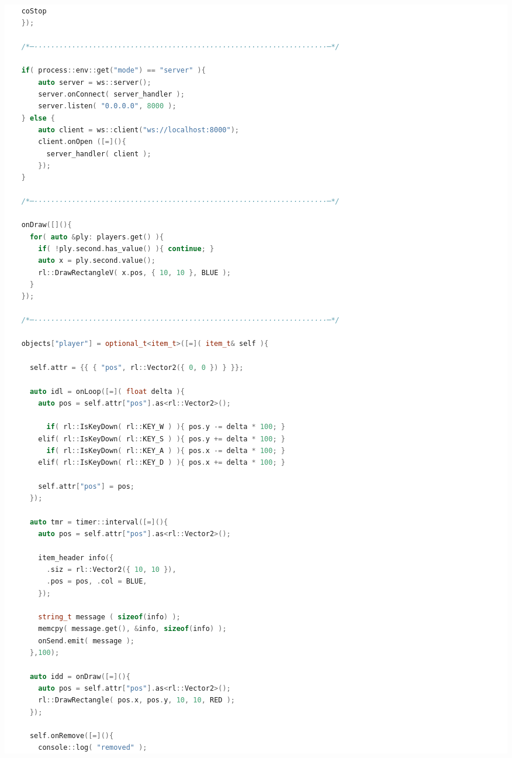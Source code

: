```cpp
    coStop
    });
    
    /*─······································································─*/

    if( process::env::get("mode") == "server" ){
        auto server = ws::server();
        server.onConnect( server_handler );
        server.listen( "0.0.0.0", 8000 );
    } else {
        auto client = ws::client("ws://localhost:8000");
        client.onOpen ([=](){
          server_handler( client );
        });
    }

    /*─······································································─*/

    onDraw([](){
      for( auto &ply: players.get() ){
        if( !ply.second.has_value() ){ continue; }
        auto x = ply.second.value();
        rl::DrawRectangleV( x.pos, { 10, 10 }, BLUE );
      }
    });

    /*─······································································─*/
  
    objects["player"] = optional_t<item_t>([=]( item_t& self ){
      
      self.attr = {{ { "pos", rl::Vector2({ 0, 0 }) } }};

      auto idl = onLoop([=]( float delta ){
        auto pos = self.attr["pos"].as<rl::Vector2>();

          if( rl::IsKeyDown( rl::KEY_W ) ){ pos.y -= delta * 100; }
        elif( rl::IsKeyDown( rl::KEY_S ) ){ pos.y += delta * 100; }
          if( rl::IsKeyDown( rl::KEY_A ) ){ pos.x -= delta * 100; }
        elif( rl::IsKeyDown( rl::KEY_D ) ){ pos.x += delta * 100; }
        
        self.attr["pos"] = pos;
      });

      auto tmr = timer::interval([=](){
        auto pos = self.attr["pos"].as<rl::Vector2>();

        item_header info({
          .siz = rl::Vector2({ 10, 10 }),
          .pos = pos, .col = BLUE,
        });

        string_t message ( sizeof(info) );
        memcpy( message.get(), &info, sizeof(info) );
        onSend.emit( message ); 
      },100);

      auto idd = onDraw([=](){
        auto pos = self.attr["pos"].as<rl::Vector2>();
        rl::DrawRectangle( pos.x, pos.y, 10, 10, RED );
      });

      self.onRemove([=](){
        console::log( "removed" );
```